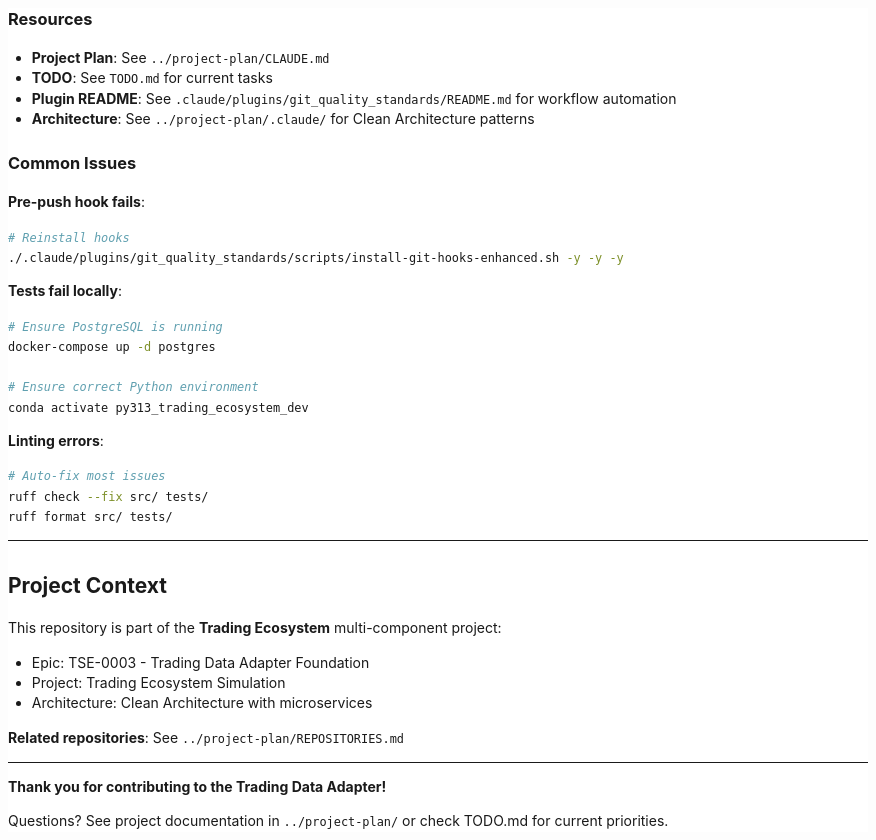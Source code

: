 ### Resources

- **Project Plan**: See `../project-plan/CLAUDE.md`
- **TODO**: See `TODO.md` for current tasks
- **Plugin README**: See `.claude/plugins/git_quality_standards/README.md` for workflow automation
- **Architecture**: See `../project-plan/.claude/` for Clean Architecture patterns

### Common Issues

**Pre-push hook fails**:
```bash
# Reinstall hooks
./.claude/plugins/git_quality_standards/scripts/install-git-hooks-enhanced.sh -y -y -y
```

**Tests fail locally**:
```bash
# Ensure PostgreSQL is running
docker-compose up -d postgres

# Ensure correct Python environment
conda activate py313_trading_ecosystem_dev
```

**Linting errors**:
```bash
# Auto-fix most issues
ruff check --fix src/ tests/
ruff format src/ tests/
```

---

## Project Context

This repository is part of the **Trading Ecosystem** multi-component project:
- Epic: TSE-0003 - Trading Data Adapter Foundation
- Project: Trading Ecosystem Simulation
- Architecture: Clean Architecture with microservices

**Related repositories**: See `../project-plan/REPOSITORIES.md`

---

**Thank you for contributing to the Trading Data Adapter!**

Questions? See project documentation in `../project-plan/` or check TODO.md for current priorities.
